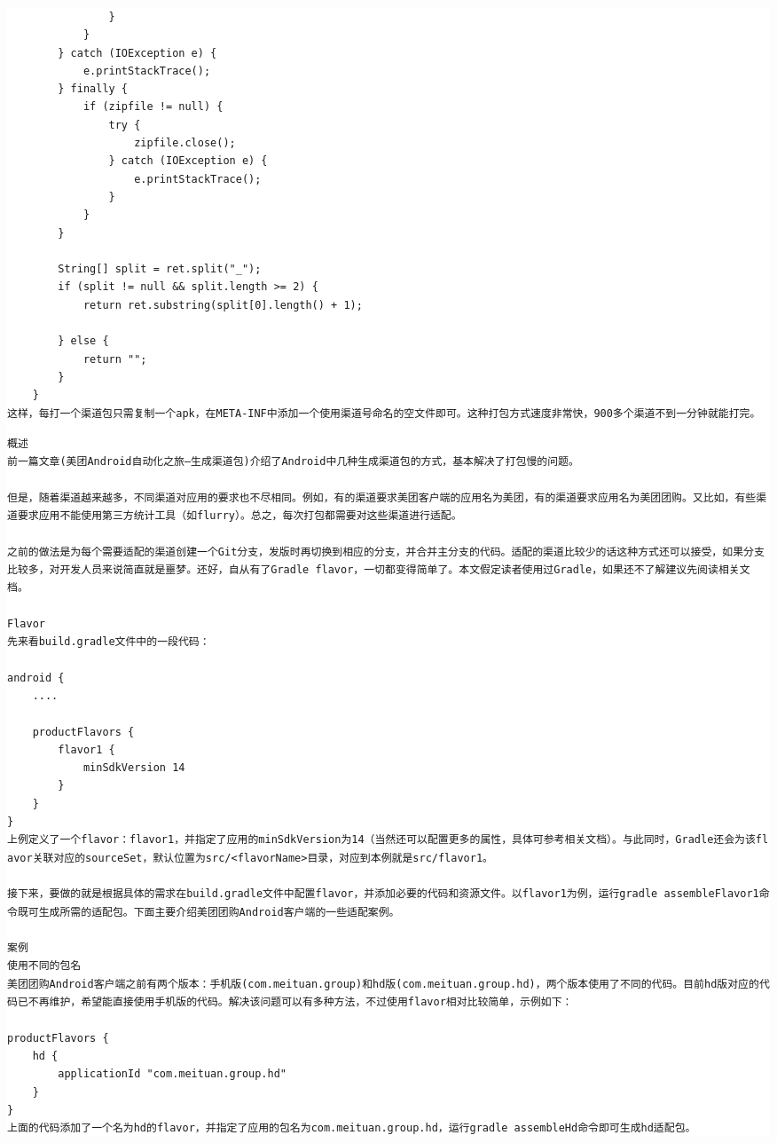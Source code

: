 ```
                }
            }
        } catch (IOException e) {
            e.printStackTrace();
        } finally {
            if (zipfile != null) {
                try {
                    zipfile.close();
                } catch (IOException e) {
                    e.printStackTrace();
                }
            }
        }

        String[] split = ret.split("_");
        if (split != null && split.length >= 2) {
            return ret.substring(split[0].length() + 1);

        } else {
            return "";
        }
    }
这样，每打一个渠道包只需复制一个apk，在META-INF中添加一个使用渠道号命名的空文件即可。这种打包方式速度非常快，900多个渠道不到一分钟就能打完。
```

```
概述
前一篇文章(美团Android自动化之旅—生成渠道包)介绍了Android中几种生成渠道包的方式，基本解决了打包慢的问题。

但是，随着渠道越来越多，不同渠道对应用的要求也不尽相同。例如，有的渠道要求美团客户端的应用名为美团，有的渠道要求应用名为美团团购。又比如，有些渠道要求应用不能使用第三方统计工具（如flurry）。总之，每次打包都需要对这些渠道进行适配。

之前的做法是为每个需要适配的渠道创建一个Git分支，发版时再切换到相应的分支，并合并主分支的代码。适配的渠道比较少的话这种方式还可以接受，如果分支比较多，对开发人员来说简直就是噩梦。还好，自从有了Gradle flavor，一切都变得简单了。本文假定读者使用过Gradle，如果还不了解建议先阅读相关文档。

Flavor
先来看build.gradle文件中的一段代码：

android {
    ....

    productFlavors {
        flavor1 {
            minSdkVersion 14
        }
    }
}
上例定义了一个flavor：flavor1，并指定了应用的minSdkVersion为14（当然还可以配置更多的属性，具体可参考相关文档）。与此同时，Gradle还会为该flavor关联对应的sourceSet，默认位置为src/<flavorName>目录，对应到本例就是src/flavor1。

接下来，要做的就是根据具体的需求在build.gradle文件中配置flavor，并添加必要的代码和资源文件。以flavor1为例，运行gradle assembleFlavor1命令既可生成所需的适配包。下面主要介绍美团团购Android客户端的一些适配案例。

案例
使用不同的包名
美团团购Android客户端之前有两个版本：手机版(com.meituan.group)和hd版(com.meituan.group.hd)，两个版本使用了不同的代码。目前hd版对应的代码已不再维护，希望能直接使用手机版的代码。解决该问题可以有多种方法，不过使用flavor相对比较简单，示例如下：

productFlavors {
    hd {
        applicationId "com.meituan.group.hd"
    }
}
上面的代码添加了一个名为hd的flavor，并指定了应用的包名为com.meituan.group.hd，运行gradle assembleHd命令即可生成hd适配包。
```